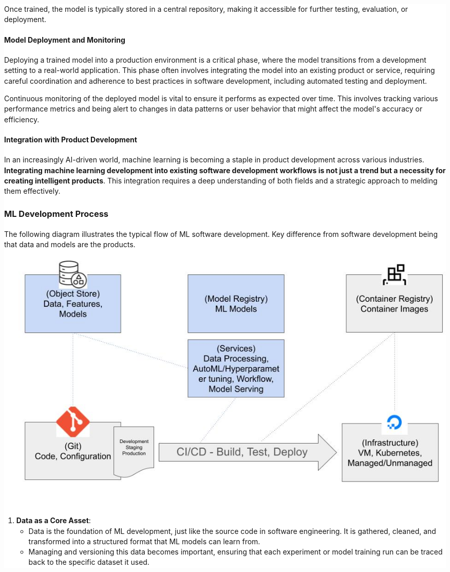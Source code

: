 Once trained, the model is typically stored in a central repository, making it accessible for further testing, evaluation, or deployment.

#### Model Deployment and Monitoring
Deploying a trained model into a production environment is a critical phase, where the model transitions from a development setting to a real-world application. This phase often involves integrating the model into an existing product or service, requiring careful coordination and adherence to best practices in software development, including automated testing and deployment.

Continuous monitoring of the deployed model is vital to ensure it performs as expected over time. This involves tracking various performance metrics and being alert to changes in data patterns or user behavior that might affect the model's accuracy or efficiency.

#### Integration with Product Development
In an increasingly AI-driven world, machine learning is becoming a staple in product development across various industries. **Integrating machine learning development into existing software development workflows is not just a trend but a necessity for creating intelligent products**. This integration requires a deep understanding of both fields and a strategic approach to melding them effectively.


### ML Development Process

The following diagram illustrates the typical flow of ML software development. Key difference from software development being that data and models are the products.

![ML Development Process](../Images/developerexperience-2.jpg)

1. **Data as a Core Asset**:
   - Data is the foundation of ML development, just like the source code in software engineering. It is gathered, cleaned, and transformed into a structured format that ML models can learn from.
   - Managing and versioning this data becomes important, ensuring that each experiment or model training run can be traced back to the specific dataset it used. 
